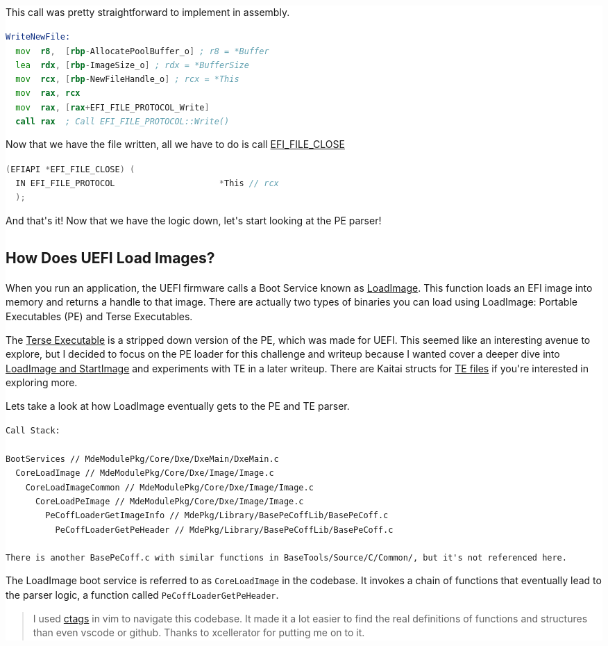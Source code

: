 This call was pretty straightforward to implement in assembly.
```asm
WriteNewFile:
  mov  r8,  [rbp-AllocatePoolBuffer_o] ; r8 = *Buffer
  lea  rdx, [rbp-ImageSize_o] ; rdx = *BufferSize
  mov  rcx, [rbp-NewFileHandle_o] ; rcx = *This
  mov  rax, rcx
  mov  rax, [rax+EFI_FILE_PROTOCOL_Write]
  call rax  ; Call EFI_FILE_PROTOCOL::Write()
```

Now that we have the file written, all we have to do is call [EFI_FILE_CLOSE](https://uefi.org/specs/UEFI/2.10/13_Protocols_Media_Access.html#efi-file-protocol-close)
```c
(EFIAPI *EFI_FILE_CLOSE) (
  IN EFI_FILE_PROTOCOL                     *This // rcx
  );
```

And that's it! Now that we have the logic down, let's start looking at the PE parser!

## How Does UEFI Load Images?

When you run an application, the UEFI firmware calls a Boot Service known as [LoadImage](https://uefi.org/specs/UEFI/2.10/07_Services_Boot_Services.html#efi-boot-services-loadimage). This function loads an EFI image into memory and returns a handle to that image. There are actually two types of binaries you can load using LoadImage: Portable Executables (PE) and Terse Executables. 

The [Terse Executable](https://uefi.org/specs/PI/1.8/V1_TE_Image.html) is a stripped down version of the PE, which was made for UEFI. This seemed like an interesting avenue to explore, but I decided to focus on the PE loader for this challenge and writeup because I wanted cover a deeper dive into [LoadImage and StartImage](https://github.com/tianocore-docs/edk2-UefiDriverWritersGuide/blob/master/5_uefi_services/52_services_that_uefi_drivers_rarely_use/524_loadimage_and_startimage.md) and experiments with TE in a later writeup. There are Kaitai structs for [TE files](https://formats.kaitai.io/uefi_te/index.html) if you're interested in exploring more.

Lets take a look at how LoadImage eventually gets to the PE and TE parser.
```
Call Stack:

BootServices // MdeModulePkg/Core/Dxe/DxeMain/DxeMain.c
  CoreLoadImage // MdeModulePkg/Core/Dxe/Image/Image.c
    CoreLoadImageCommon // MdeModulePkg/Core/Dxe/Image/Image.c
      CoreLoadPeImage // MdeModulePkg/Core/Dxe/Image/Image.c
        PeCoffLoaderGetImageInfo // MdePkg/Library/BasePeCoffLib/BasePeCoff.c
          PeCoffLoaderGetPeHeader // MdePkg/Library/BasePeCoffLib/BasePeCoff.c

There is another BasePeCoff.c with similar functions in BaseTools/Source/C/Common/, but it's not referenced here.
```

 The LoadImage boot service is referred to as `CoreLoadImage` in the codebase. It invokes a chain of functions that eventually lead to the parser logic, a function called `PeCoffLoaderGetPeHeader`. 

> I used [ctags](https://github.com/universal-ctags/ctags) in vim to navigate this codebase. It made it a lot easier to find the real definitions of functions and structures than even vscode or github. Thanks to xcellerator for putting me on to it.
